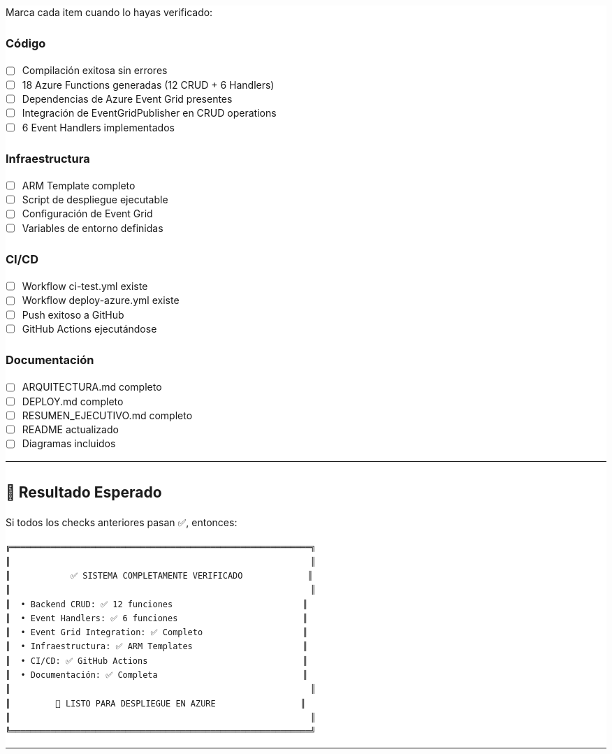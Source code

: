 Marca cada item cuando lo hayas verificado:

### Código
- [ ] Compilación exitosa sin errores
- [ ] 18 Azure Functions generadas (12 CRUD + 6 Handlers)
- [ ] Dependencias de Azure Event Grid presentes
- [ ] Integración de EventGridPublisher en CRUD operations
- [ ] 6 Event Handlers implementados

### Infraestructura
- [ ] ARM Template completo
- [ ] Script de despliegue ejecutable
- [ ] Configuración de Event Grid
- [ ] Variables de entorno definidas

### CI/CD
- [ ] Workflow ci-test.yml existe
- [ ] Workflow deploy-azure.yml existe
- [ ] Push exitoso a GitHub
- [ ] GitHub Actions ejecutándose

### Documentación
- [ ] ARQUITECTURA.md completo
- [ ] DEPLOY.md completo
- [ ] RESUMEN_EJECUTIVO.md completo
- [ ] README actualizado
- [ ] Diagramas incluidos

---

## 🎉 Resultado Esperado

Si todos los checks anteriores pasan ✅, entonces:

```
╔════════════════════════════════════════════════════════════╗
║                                                            ║
║            ✅ SISTEMA COMPLETAMENTE VERIFICADO             ║
║                                                            ║
║  • Backend CRUD: ✅ 12 funciones                          ║
║  • Event Handlers: ✅ 6 funciones                         ║
║  • Event Grid Integration: ✅ Completo                    ║
║  • Infraestructura: ✅ ARM Templates                      ║
║  • CI/CD: ✅ GitHub Actions                               ║
║  • Documentación: ✅ Completa                             ║
║                                                            ║
║         🚀 LISTO PARA DESPLIEGUE EN AZURE                 ║
║                                                            ║
╚════════════════════════════════════════════════════════════╝
```

---